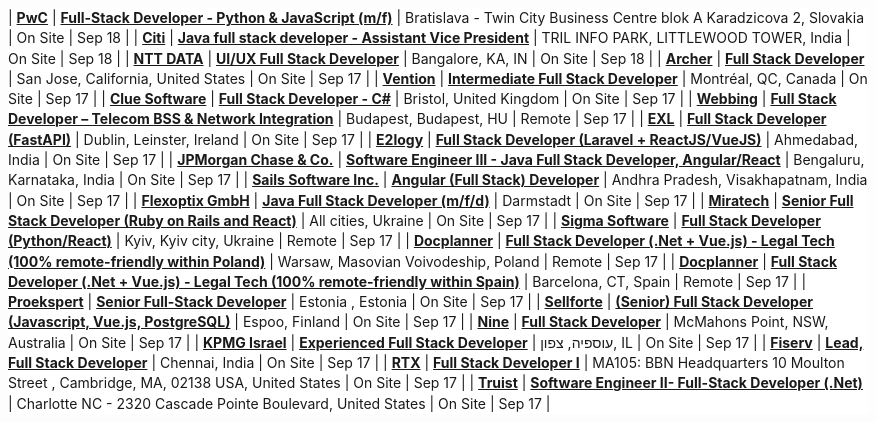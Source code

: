 | **[PwC](https://www.pwc.com/)** | **[Full-Stack Developer - Python & JavaScript (m/f)](https://pwc.wd3.myworkdayjobs.com/en-US/Global_Campus_Careers/job/Bratislava/Full-Stack-Developer---Python---JavaScript--m-f-_642949WD)** | Bratislava - Twin City Business Centre blok A Karadzicova 2, Slovakia | On Site | Sep 18 |
| **[Citi](https://www.citigroup.com/)** | **[Java full stack developer - Assistant Vice President](https://citi.wd5.myworkdayjobs.com/en-US/2/job/TRIL-INFO-PARK-LITTLEWOOD-TOWER/Java-full-stack-developer---Assistant-Vice-President_25906681)** | TRIL INFO PARK, LITTLEWOOD TOWER, India | On Site | Sep 18 |
| **[NTT DATA](https://nttdata.com)** | **[UI/UX Full Stack Developer](https://careers-inc.nttdata.com/job/Bangalore-UIUX-Full-Stack-Developer-KA/1327257300/)** | Bangalore, KA, IN | On Site | Sep 18 |
| **[Archer](https://www.archer.com/)** | **[Full Stack Developer](https://job-boards.greenhouse.io/archer56/jobs/7247086003)** | San Jose, California, United States | On Site | Sep 17 |
| **[Vention](https://vention.io/)** | **[Intermediate Full Stack Developer](https://jobs.smartrecruiters.com/Vention/744000082515686-intermediate-full-stack-developer)** | Montréal, QC, Canada | On Site | Sep 17 |
| **[Clue Software](https://www.cluesoftware.com/)** | **[Full Stack Developer - C#](https://careers.cluesoftware.com/jobs/6466615-full-stack-developer-c)** | Bristol, United Kingdom | On Site | Sep 17 |
| **[Webbing](https://www.iamwebbing.com/)** | **[Full Stack Developer – Telecom BSS & Network Integration](https://www.comeet.com/jobs/webbing/46.00E/full-stack-developer--telecom-bss--network-integration/22.C5D-5B.50D)** | Budapest, Budapest, HU | Remote | Sep 17 |
| **[EXL](https://www.exlservice.com/)** | **[Full Stack Developer (FastAPI)](https://fa-ewjt-saasfaprod1.fa.ocs.oraclecloud.com/hcmUI/CandidateExperience/en/sites/jobsearch/job/4444)** | Dublin, Leinster, Ireland | On Site | Sep 17 |
| **[E2logy](https://e2logy.com/)** | **[Full Stack Developer (Laravel + ReactJS/VueJS)](https://e2logy.zohorecruit.com/jobs/Careers/424443000006747622)** | Ahmedabad, India | On Site | Sep 17 |
| **[JPMorgan Chase & Co.](https://www.jpmorganchase.com/)** | **[Software Engineer III - Java Full Stack Developer, Angular/React](https://jpmc.fa.oraclecloud.com/hcmUI/CandidateExperience/en/sites/jobsearch/job/210653517)** | Bengaluru, Karnataka, India | On Site | Sep 17 |
| **[Sails Software Inc.](https://sailssoftware.com/)** | **[Angular (Full Stack) Developer](https://sailssoftware.freshteam.com/jobs/dWDaxNInmeBX/angular-full-stack-developer)** | Andhra Pradesh, Visakhapatnam, India | On Site | Sep 17 |
| **[Flexoptix GmbH](https://www.flexoptix.com/)** | **[Java Full Stack Developer (m/f/d)](https://flexoptix.jobs.personio.de/job/1491085)** | Darmstadt | On Site | Sep 17 |
| **[Miratech](https://miratechgroup.com/)** | **[Senior Full Stack Developer (Ruby on Rails and React)](https://jobs.smartrecruiters.com/Miratech1/744000082400975-senior-full-stack-developer-ruby-on-rails-and-react-)** | All cities, Ukraine | On Site | Sep 17 |
| **[Sigma Software](https://career.sigma.software)** | **[Full Stack Developer (Python/React)](https://jobs.smartrecruiters.com/SigmaSoftware2/744000082400015-full-stack-developer-python-react-)** | Kyiv, Kyiv city, Ukraine | Remote | Sep 17 |
| **[Docplanner](https://www.docplanner.com)** | **[Full Stack Developer (.Net + Vue.js) - Legal Tech (100% remote-friendly within Poland)](https://jobs.smartrecruiters.com/Docplanner/744000082386305-full-stack-developer-net-vue-js-legal-tech-100-remote-friendly-within-poland-)** | Warsaw, Masovian Voivodeship, Poland | Remote | Sep 17 |
| **[Docplanner](https://www.docplanner.com)** | **[Full Stack Developer (.Net + Vue.js) - Legal Tech (100% remote-friendly within Spain)](https://jobs.smartrecruiters.com/Docplanner/744000082384106-full-stack-developer-net-vue-js-legal-tech-100-remote-friendly-within-spain-)** | Barcelona, CT, Spain | Remote | Sep 17 |
| **[Proekspert](https://www.proekspert.com)** | **[Senior Full-Stack Developer](https://jobs.smartrecruiters.com/Proekspert/744000082378355-senior-full-stack-developer)** | Estonia , Estonia | On Site | Sep 17 |
| **[Sellforte](https://sellforte.com)** | **[(Senior) Full Stack Developer (Javascript, Vue.js, PostgreSQL)](https://careers.sellforte.com/jobs/6461788-senior-full-stack-developer-javascript-vue-js-postgresql)** | Espoo, Finland | On Site | Sep 17 |
| **[Nine](https://www.nineentertainmentco.com.au)** | **[Full Stack Developer](https://jobs.smartrecruiters.com/Nine/744000082367525-full-stack-developer)** | McMahons Point, NSW, Australia | On Site | Sep 17 |
| **[KPMG Israel](https://kpmg.co.il/)** | **[Experienced Full Stack Developer](https://kpmg.co.il/technologyconsulting/he/vacancies/technology-consulting/experienced-full-stack-developer)** | עוספיה, צפון, IL | On Site | Sep 17 |
| **[Fiserv](https://www.fiserv.com/)** | **[Lead, Full Stack Developer](https://fiserv.wd5.myworkdayjobs.com/en-US/EXT/job/Chennai-India/Lead--Full-Stack-Developer_R-10363779)** | Chennai, India | On Site | Sep 17 |
| **[RTX](https://www.rtx.com/)** | **[Full Stack Developer I](https://globalhr.wd5.myworkdayjobs.com/en-US/REC_RTX_Ext_Gateway/job/MA105-BBN-Headquarters-10-Moulton-Street---Cambridge-MA-02138-USA/Full-Stack-Developer-I_01793978)** | MA105: BBN Headquarters 10 Moulton Street , Cambridge, MA, 02138 USA, United States | On Site | Sep 17 |
| **[Truist](https://www.truist.com/)** | **[Software Engineer II- Full-Stack Developer (.Net)](https://truist.wd1.myworkdayjobs.com/en-US/Careers/job/Charlotte-NC/Software-Engineer-II--Full-Stack-Developer--Net-_R0104304)** | Charlotte NC - 2320 Cascade Pointe Boulevard, United States | On Site | Sep 17 |